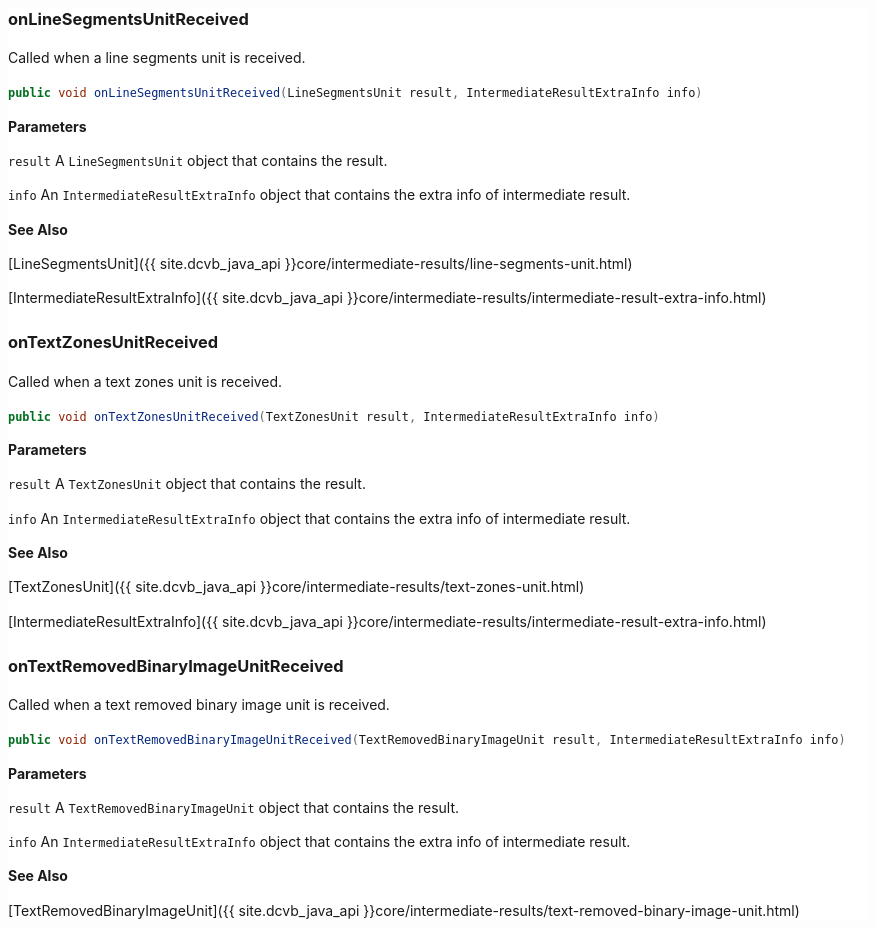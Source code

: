 ### onLineSegmentsUnitReceived

Called when a line segments unit is received.

```java
public void onLineSegmentsUnitReceived(LineSegmentsUnit result, IntermediateResultExtraInfo info)
```

**Parameters**

`result` A `LineSegmentsUnit` object that contains the result.

`info` An `IntermediateResultExtraInfo` object that contains the extra info of intermediate result.

**See Also**

[LineSegmentsUnit]({{ site.dcvb_java_api }}core/intermediate-results/line-segments-unit.html)

[IntermediateResultExtraInfo]({{ site.dcvb_java_api }}core/intermediate-results/intermediate-result-extra-info.html)

### onTextZonesUnitReceived

Called when a text zones unit is received.

```java
public void onTextZonesUnitReceived(TextZonesUnit result, IntermediateResultExtraInfo info)
```

**Parameters**

`result` A `TextZonesUnit` object that contains the result.

`info` An `IntermediateResultExtraInfo` object that contains the extra info of intermediate result.

**See Also**

[TextZonesUnit]({{ site.dcvb_java_api }}core/intermediate-results/text-zones-unit.html)

[IntermediateResultExtraInfo]({{ site.dcvb_java_api }}core/intermediate-results/intermediate-result-extra-info.html)

### onTextRemovedBinaryImageUnitReceived

Called when a text removed binary image unit is received.

```java
public void onTextRemovedBinaryImageUnitReceived(TextRemovedBinaryImageUnit result, IntermediateResultExtraInfo info)
```

**Parameters**

`result` A `TextRemovedBinaryImageUnit` object that contains the result.

`info` An `IntermediateResultExtraInfo` object that contains the extra info of intermediate result.

**See Also**

[TextRemovedBinaryImageUnit]({{ site.dcvb_java_api }}core/intermediate-results/text-removed-binary-image-unit.html)
